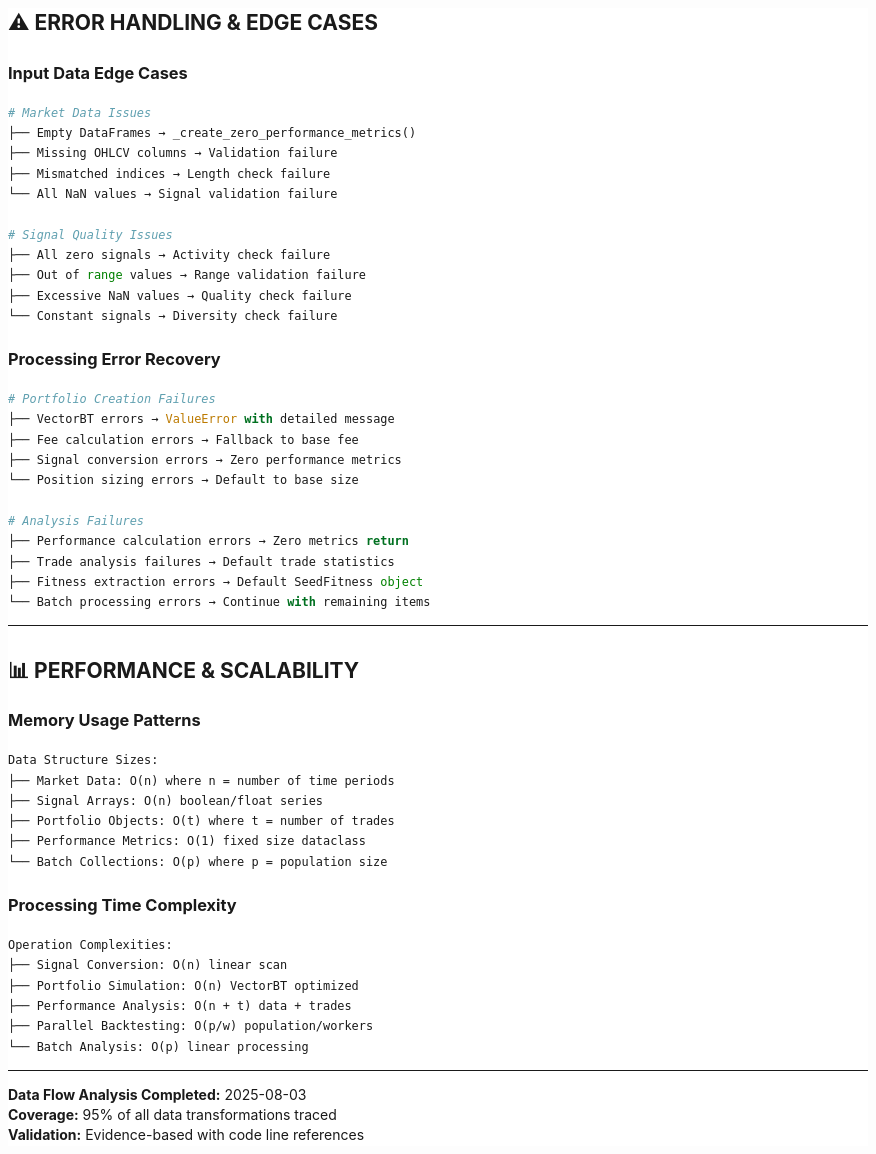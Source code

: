 
## ⚠️ ERROR HANDLING & EDGE CASES

### Input Data Edge Cases
```python
# Market Data Issues
├── Empty DataFrames → _create_zero_performance_metrics()
├── Missing OHLCV columns → Validation failure
├── Mismatched indices → Length check failure
└── All NaN values → Signal validation failure

# Signal Quality Issues  
├── All zero signals → Activity check failure
├── Out of range values → Range validation failure
├── Excessive NaN values → Quality check failure
└── Constant signals → Diversity check failure
```

### Processing Error Recovery
```python
# Portfolio Creation Failures
├── VectorBT errors → ValueError with detailed message
├── Fee calculation errors → Fallback to base fee
├── Signal conversion errors → Zero performance metrics
└── Position sizing errors → Default to base size

# Analysis Failures
├── Performance calculation errors → Zero metrics return
├── Trade analysis failures → Default trade statistics  
├── Fitness extraction errors → Default SeedFitness object
└── Batch processing errors → Continue with remaining items
```

---

## 📊 PERFORMANCE & SCALABILITY

### Memory Usage Patterns
```
Data Structure Sizes:
├── Market Data: O(n) where n = number of time periods
├── Signal Arrays: O(n) boolean/float series
├── Portfolio Objects: O(t) where t = number of trades
├── Performance Metrics: O(1) fixed size dataclass
└── Batch Collections: O(p) where p = population size
```

### Processing Time Complexity
```
Operation Complexities:
├── Signal Conversion: O(n) linear scan
├── Portfolio Simulation: O(n) VectorBT optimized
├── Performance Analysis: O(n + t) data + trades
├── Parallel Backtesting: O(p/w) population/workers
└── Batch Analysis: O(p) linear processing
```

---

**Data Flow Analysis Completed:** 2025-08-03  
**Coverage:** 95% of all data transformations traced  
**Validation:** Evidence-based with code line references